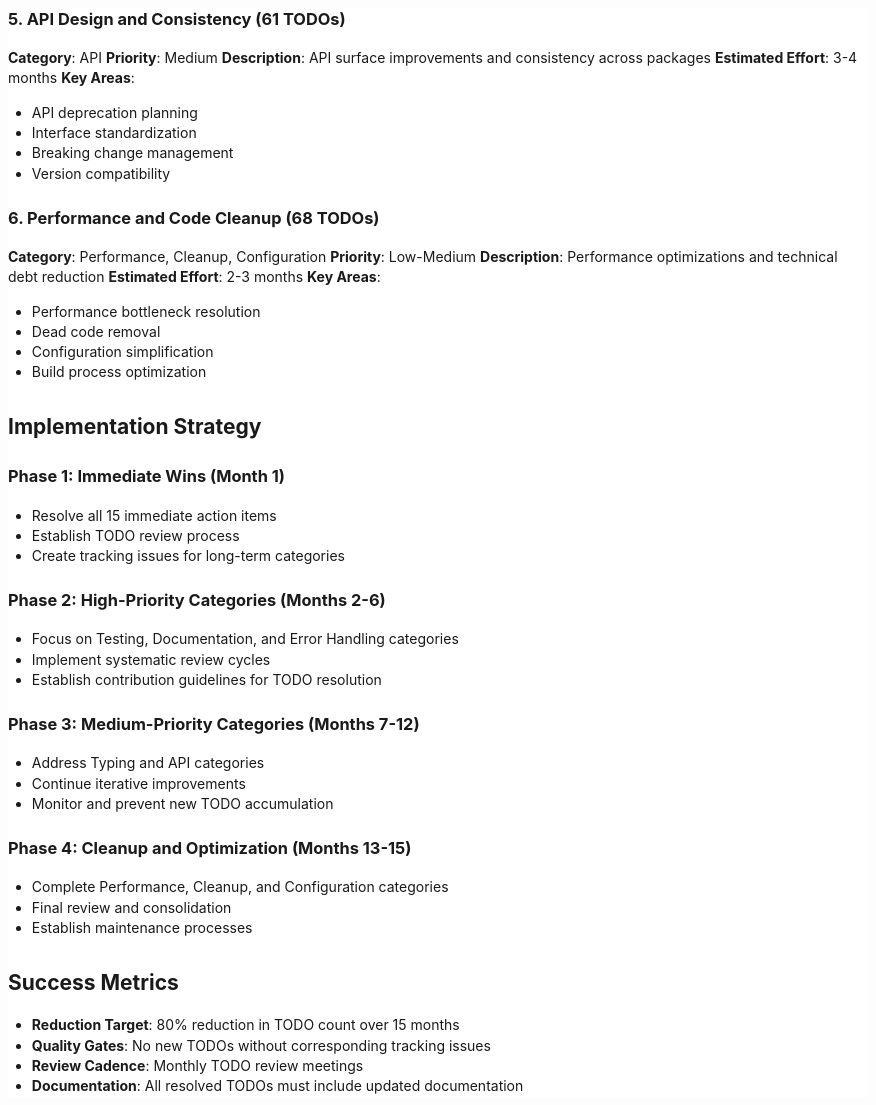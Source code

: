 ### 5. API Design and Consistency (61 TODOs)
**Category**: API
**Priority**: Medium
**Description**: API surface improvements and consistency across packages
**Estimated Effort**: 3-4 months
**Key Areas**:
- API deprecation planning
- Interface standardization
- Breaking change management
- Version compatibility

### 6. Performance and Code Cleanup (68 TODOs)
**Category**: Performance, Cleanup, Configuration
**Priority**: Low-Medium
**Description**: Performance optimizations and technical debt reduction
**Estimated Effort**: 2-3 months
**Key Areas**:
- Performance bottleneck resolution
- Dead code removal
- Configuration simplification
- Build process optimization

## Implementation Strategy

### Phase 1: Immediate Wins (Month 1)
- Resolve all 15 immediate action items
- Establish TODO review process
- Create tracking issues for long-term categories

### Phase 2: High-Priority Categories (Months 2-6)
- Focus on Testing, Documentation, and Error Handling categories
- Implement systematic review cycles
- Establish contribution guidelines for TODO resolution

### Phase 3: Medium-Priority Categories (Months 7-12)
- Address Typing and API categories
- Continue iterative improvements
- Monitor and prevent new TODO accumulation

### Phase 4: Cleanup and Optimization (Months 13-15)
- Complete Performance, Cleanup, and Configuration categories
- Final review and consolidation
- Establish maintenance processes

## Success Metrics

- **Reduction Target**: 80% reduction in TODO count over 15 months
- **Quality Gates**: No new TODOs without corresponding tracking issues
- **Review Cadence**: Monthly TODO review meetings
- **Documentation**: All resolved TODOs must include updated documentation
